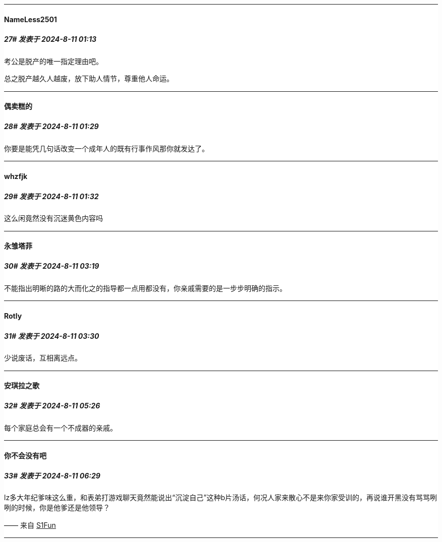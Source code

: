 *****

####  NameLess2501  
##### 27#       发表于 2024-8-11 01:13

考公是脱产的唯一指定理由吧。

总之脱产越久人越废，放下助人情节，尊重他人命运。

*****

####  偶卖糕的  
##### 28#       发表于 2024-8-11 01:29

你要是能凭几句话改变一个成年人的既有行事作风那你就发达了。

*****

####  whzfjk  
##### 29#       发表于 2024-8-11 01:32

这么闲竟然没有沉迷黄色内容吗

*****

####  永雏塔菲  
##### 30#       发表于 2024-8-11 03:19

不能指出明晰的路的大而化之的指导都一点用都没有，你亲戚需要的是一步步明确的指示。

*****

####  Rotly  
##### 31#       发表于 2024-8-11 03:30

少说废话，互相离远点。

*****

####  安琪拉之歌  
##### 32#       发表于 2024-8-11 05:26

每个家庭总会有一个不成器的亲戚。

*****

####  你不会没有吧  
##### 33#       发表于 2024-8-11 06:29

lz多大年纪爹味这么重，和表弟打游戏聊天竟然能说出“沉淀自己”这种b片汤话，何况人家来散心不是来你家受训的，再说谁开黑没有骂骂咧咧的时候，你是他爹还是他领导？

—— 来自 [S1Fun](https://s1fun.koalcat.com)

*****
